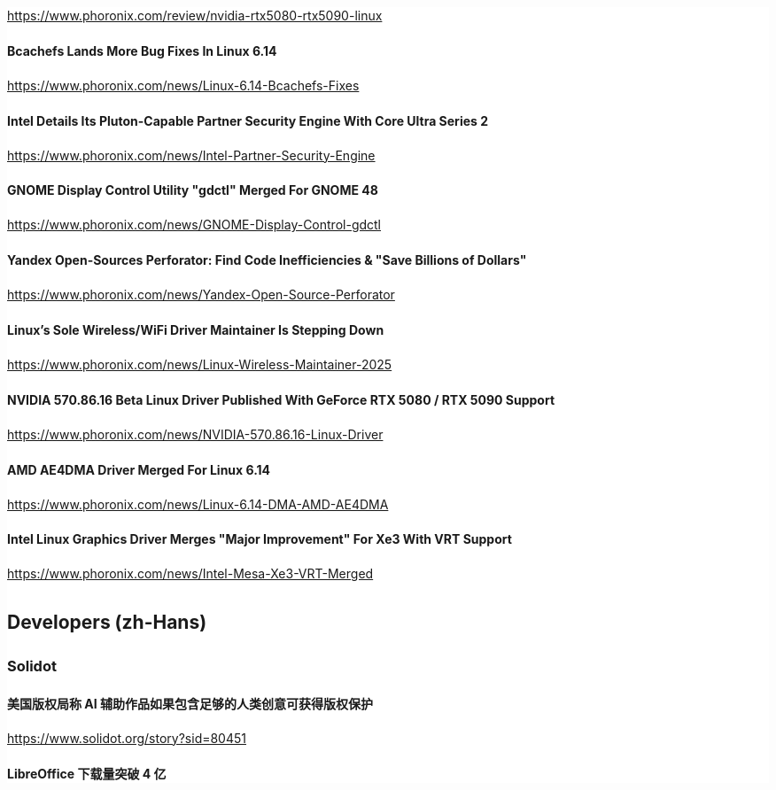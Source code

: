 <span style="color: blue!80!green"><https://www.phoronix.com/review/nvidia-rtx5080-rtx5090-linux></span>

#### Bcachefs Lands More Bug Fixes In Linux 6.14

<span style="color: blue!80!green"><https://www.phoronix.com/news/Linux-6.14-Bcachefs-Fixes></span>

#### Intel Details Its Pluton-Capable Partner Security Engine With Core Ultra Series 2

<span style="color: blue!80!green"><https://www.phoronix.com/news/Intel-Partner-Security-Engine></span>

#### GNOME Display Control Utility "gdctl" Merged For GNOME 48

<span style="color: blue!80!green"><https://www.phoronix.com/news/GNOME-Display-Control-gdctl></span>

#### Yandex Open-Sources Perforator: Find Code Inefficiencies & "Save Billions of Dollars"

<span style="color: blue!80!green"><https://www.phoronix.com/news/Yandex-Open-Source-Perforator></span>

#### Linux’s Sole Wireless/WiFi Driver Maintainer Is Stepping Down

<span style="color: blue!80!green"><https://www.phoronix.com/news/Linux-Wireless-Maintainer-2025></span>

#### NVIDIA 570.86.16 Beta Linux Driver Published With GeForce RTX 5080 / RTX 5090 Support

<span style="color: blue!80!green"><https://www.phoronix.com/news/NVIDIA-570.86.16-Linux-Driver></span>

#### AMD AE4DMA Driver Merged For Linux 6.14

<span style="color: blue!80!green"><https://www.phoronix.com/news/Linux-6.14-DMA-AMD-AE4DMA></span>

#### Intel Linux Graphics Driver Merges "Major Improvement" For Xe3 With VRT Support

<span style="color: blue!80!green"><https://www.phoronix.com/news/Intel-Mesa-Xe3-VRT-Merged></span>

## Developers (zh-Hans)

### Solidot

#### 美国版权局称 AI 辅助作品如果包含足够的人类创意可获得版权保护

<span style="color: blue!80!green"><https://www.solidot.org/story?sid=80451></span>

#### LibreOffice 下载量突破 4 亿
